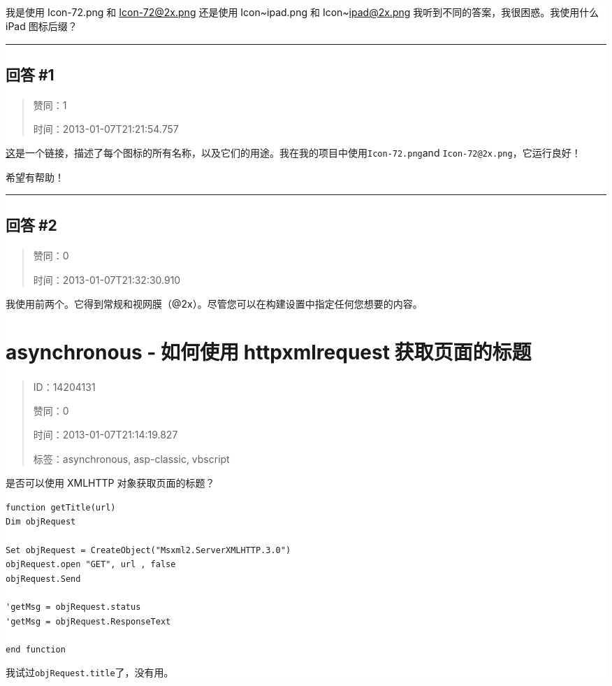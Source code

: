我是使用 Icon-72.png 和 Icon-72@2x.png 还是使用 Icon~ipad.png 和 Icon~ipad@2x.png 我听到不同的答案，我很困惑。我使用什么 iPad 图标后缀？

* * *

## 回答 #1

> 赞同：1
> 
> 时间：2013-01-07T21:21:54.757

[这](http://developer.apple.com/library/ios/#qa/qa1686/_index.html)是一个链接，描述了每个图标的所有名称，以及它们的用途。我在我的项目中使用`Icon-72.png`and `Icon-72@2x.png`，它运行良好！

希望有帮助！

* * *

## 回答 #2

> 赞同：0
> 
> 时间：2013-01-07T21:32:30.910

我使用前两个。它得到常规和视网膜（@2x）。尽管您可以在构建设置中指定任何您想要的内容。

# asynchronous - 如何使用 httpxmlrequest 获取页面的标题

> ID：14204131
> 
> 赞同：0
> 
> 时间：2013-01-07T21:14:19.827
> 
> 标签：asynchronous, asp-classic, vbscript

是否可以使用 XMLHTTP 对象获取页面的标题？

```
function getTitle(url)
Dim objRequest

Set objRequest = CreateObject("Msxml2.ServerXMLHTTP.3.0")
objRequest.open "GET", url , false
objRequest.Send

'getMsg = objRequest.status
'getMsg = objRequest.ResponseText

end function 
```

我试过`objRequest.title`了，没有用。
